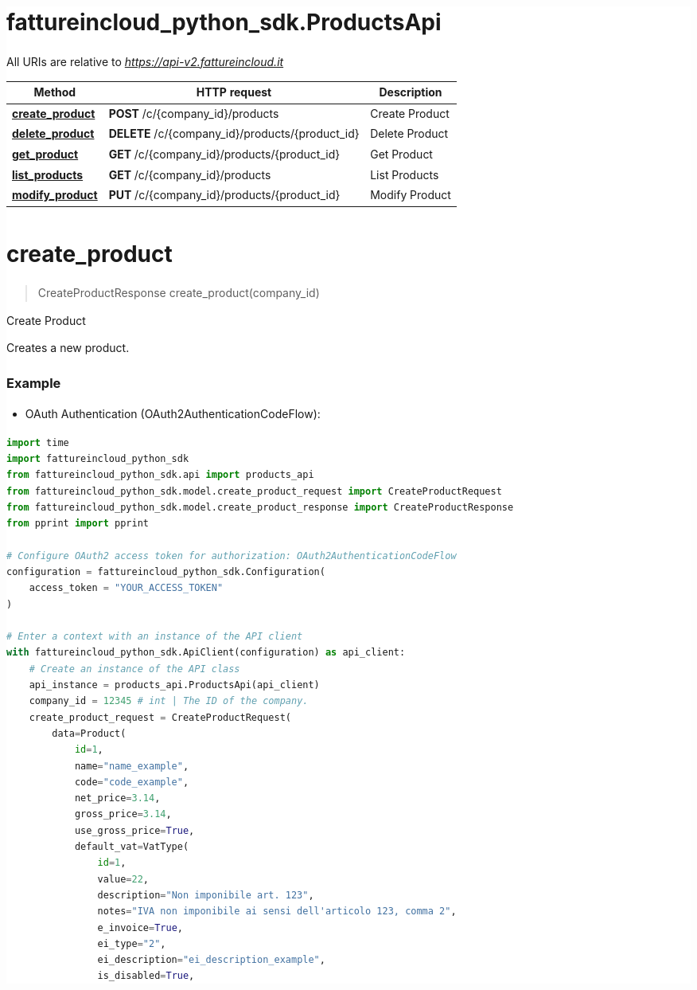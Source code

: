 # fattureincloud_python_sdk.ProductsApi

All URIs are relative to *https://api-v2.fattureincloud.it*

Method | HTTP request | Description
------------- | ------------- | -------------
[**create_product**](ProductsApi.md#create_product) | **POST** /c/{company_id}/products | Create Product
[**delete_product**](ProductsApi.md#delete_product) | **DELETE** /c/{company_id}/products/{product_id} | Delete Product
[**get_product**](ProductsApi.md#get_product) | **GET** /c/{company_id}/products/{product_id} | Get Product
[**list_products**](ProductsApi.md#list_products) | **GET** /c/{company_id}/products | List Products
[**modify_product**](ProductsApi.md#modify_product) | **PUT** /c/{company_id}/products/{product_id} | Modify Product


# **create_product**
> CreateProductResponse create_product(company_id)

Create Product

Creates a new product.

### Example

* OAuth Authentication (OAuth2AuthenticationCodeFlow):

```python
import time
import fattureincloud_python_sdk
from fattureincloud_python_sdk.api import products_api
from fattureincloud_python_sdk.model.create_product_request import CreateProductRequest
from fattureincloud_python_sdk.model.create_product_response import CreateProductResponse
from pprint import pprint

# Configure OAuth2 access token for authorization: OAuth2AuthenticationCodeFlow
configuration = fattureincloud_python_sdk.Configuration(
    access_token = "YOUR_ACCESS_TOKEN"
)

# Enter a context with an instance of the API client
with fattureincloud_python_sdk.ApiClient(configuration) as api_client:
    # Create an instance of the API class
    api_instance = products_api.ProductsApi(api_client)
    company_id = 12345 # int | The ID of the company.
    create_product_request = CreateProductRequest(
        data=Product(
            id=1,
            name="name_example",
            code="code_example",
            net_price=3.14,
            gross_price=3.14,
            use_gross_price=True,
            default_vat=VatType(
                id=1,
                value=22,
                description="Non imponibile art. 123",
                notes="IVA non imponibile ai sensi dell'articolo 123, comma 2",
                e_invoice=True,
                ei_type="2",
                ei_description="ei_description_example",
                is_disabled=True,
```